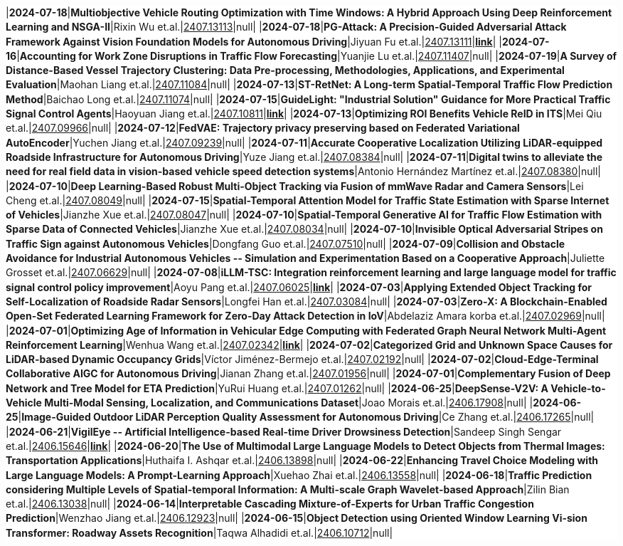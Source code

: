 |**2024-07-18**|**Multiobjective Vehicle Routing Optimization with Time Windows: A Hybrid Approach Using Deep Reinforcement Learning and NSGA-II**|Rixin Wu et.al.|[2407.13113](http://arxiv.org/abs/2407.13113)|null|
|**2024-07-18**|**PG-Attack: A Precision-Guided Adversarial Attack Framework Against Vision Foundation Models for Autonomous Driving**|Jiyuan Fu et.al.|[2407.13111](http://arxiv.org/abs/2407.13111)|**[link](https://github.com/fuhaha824/pg-attack)**|
|**2024-07-16**|**Accounting for Work Zone Disruptions in Traffic Flow Forecasting**|Yuanjie Lu et.al.|[2407.11407](http://arxiv.org/abs/2407.11407)|null|
|**2024-07-19**|**A Survey of Distance-Based Vessel Trajectory Clustering: Data Pre-processing, Methodologies, Applications, and Experimental Evaluation**|Maohan Liang et.al.|[2407.11084](http://arxiv.org/abs/2407.11084)|null|
|**2024-07-13**|**ST-RetNet: A Long-term Spatial-Temporal Traffic Flow Prediction Method**|Baichao Long et.al.|[2407.11074](http://arxiv.org/abs/2407.11074)|null|
|**2024-07-15**|**GuideLight: "Industrial Solution" Guidance for More Practical Traffic Signal Control Agents**|Haoyuan Jiang et.al.|[2407.10811](http://arxiv.org/abs/2407.10811)|**[link](https://github.com/anonymousidforsubmission/guidedlight)**|
|**2024-07-13**|**Optimizing ROI Benefits Vehicle ReID in ITS**|Mei Qiu et.al.|[2407.09966](http://arxiv.org/abs/2407.09966)|null|
|**2024-07-12**|**FedVAE: Trajectory privacy preserving based on Federated Variational AutoEncoder**|Yuchen Jiang et.al.|[2407.09239](http://arxiv.org/abs/2407.09239)|null|
|**2024-07-11**|**Accurate Cooperative Localization Utilizing LiDAR-equipped Roadside Infrastructure for Autonomous Driving**|Yuze Jiang et.al.|[2407.08384](http://arxiv.org/abs/2407.08384)|null|
|**2024-07-11**|**Digital twins to alleviate the need for real field data in vision-based vehicle speed detection systems**|Antonio Hernández Martínez et.al.|[2407.08380](http://arxiv.org/abs/2407.08380)|null|
|**2024-07-10**|**Deep Learning-Based Robust Multi-Object Tracking via Fusion of mmWave Radar and Camera Sensors**|Lei Cheng et.al.|[2407.08049](http://arxiv.org/abs/2407.08049)|null|
|**2024-07-15**|**Spatial-Temporal Attention Model for Traffic State Estimation with Sparse Internet of Vehicles**|Jianzhe Xue et.al.|[2407.08047](http://arxiv.org/abs/2407.08047)|null|
|**2024-07-10**|**Spatial-Temporal Generative AI for Traffic Flow Estimation with Sparse Data of Connected Vehicles**|Jianzhe Xue et.al.|[2407.08034](http://arxiv.org/abs/2407.08034)|null|
|**2024-07-10**|**Invisible Optical Adversarial Stripes on Traffic Sign against Autonomous Vehicles**|Dongfang Guo et.al.|[2407.07510](http://arxiv.org/abs/2407.07510)|null|
|**2024-07-09**|**Collision and Obstacle Avoidance for Industrial Autonomous Vehicles -- Simulation and Experimentation Based on a Cooperative Approach**|Juliette Grosset et.al.|[2407.06629](http://arxiv.org/abs/2407.06629)|null|
|**2024-07-08**|**iLLM-TSC: Integration reinforcement learning and large language model for traffic signal control policy improvement**|Aoyu Pang et.al.|[2407.06025](http://arxiv.org/abs/2407.06025)|**[link](https://github.com/traffic-alpha/illm-tsc)**|
|**2024-07-03**|**Applying Extended Object Tracking for Self-Localization of Roadside Radar Sensors**|Longfei Han et.al.|[2407.03084](http://arxiv.org/abs/2407.03084)|null|
|**2024-07-03**|**Zero-X: A Blockchain-Enabled Open-Set Federated Learning Framework for Zero-Day Attack Detection in IoV**|Abdelaziz Amara korba et.al.|[2407.02969](http://arxiv.org/abs/2407.02969)|null|
|**2024-07-01**|**Optimizing Age of Information in Vehicular Edge Computing with Federated Graph Neural Network Multi-Agent Reinforcement Learning**|Wenhua Wang et.al.|[2407.02342](http://arxiv.org/abs/2407.02342)|**[link](https://github.com/qiongwu86/optimizing-aoi-in-vec-with-federated-graph-neural-network-multi-agent-reinforcement-learning)**|
|**2024-07-02**|**Categorized Grid and Unknown Space Causes for LiDAR-based Dynamic Occupancy Grids**|Víctor Jiménez-Bermejo et.al.|[2407.02192](http://arxiv.org/abs/2407.02192)|null|
|**2024-07-02**|**Cloud-Edge-Terminal Collaborative AIGC for Autonomous Driving**|Jianan Zhang et.al.|[2407.01956](http://arxiv.org/abs/2407.01956)|null|
|**2024-07-01**|**Complementary Fusion of Deep Network and Tree Model for ETA Prediction**|YuRui Huang et.al.|[2407.01262](http://arxiv.org/abs/2407.01262)|null|
|**2024-06-25**|**DeepSense-V2V: A Vehicle-to-Vehicle Multi-Modal Sensing, Localization, and Communications Dataset**|Joao Morais et.al.|[2406.17908](http://arxiv.org/abs/2406.17908)|null|
|**2024-06-25**|**Image-Guided Outdoor LiDAR Perception Quality Assessment for Autonomous Driving**|Ce Zhang et.al.|[2406.17265](http://arxiv.org/abs/2406.17265)|null|
|**2024-06-21**|**VigilEye -- Artificial Intelligence-based Real-time Driver Drowsiness Detection**|Sandeep Singh Sengar et.al.|[2406.15646](http://arxiv.org/abs/2406.15646)|**[link](https://github.com/luffy7001/driver-s-drowsiness-detection)**|
|**2024-06-20**|**The Use of Multimodal Large Language Models to Detect Objects from Thermal Images: Transportation Applications**|Huthaifa I. Ashqar et.al.|[2406.13898](http://arxiv.org/abs/2406.13898)|null|
|**2024-06-22**|**Enhancing Travel Choice Modeling with Large Language Models: A Prompt-Learning Approach**|Xuehao Zhai et.al.|[2406.13558](http://arxiv.org/abs/2406.13558)|null|
|**2024-06-18**|**Traffic Prediction considering Multiple Levels of Spatial-temporal Information: A Multi-scale Graph Wavelet-based Approach**|Zilin Bian et.al.|[2406.13038](http://arxiv.org/abs/2406.13038)|null|
|**2024-06-14**|**Interpretable Cascading Mixture-of-Experts for Urban Traffic Congestion Prediction**|Wenzhao Jiang et.al.|[2406.12923](http://arxiv.org/abs/2406.12923)|null|
|**2024-06-15**|**Object Detection using Oriented Window Learning Vi-sion Transformer: Roadway Assets Recognition**|Taqwa Alhadidi et.al.|[2406.10712](http://arxiv.org/abs/2406.10712)|null|